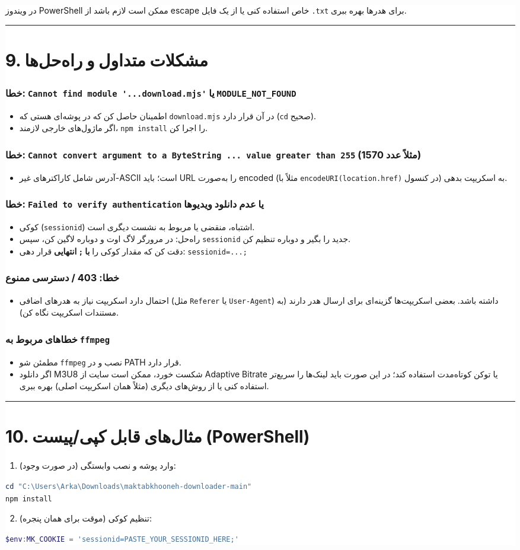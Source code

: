 در ویندوز PowerShell ممکن است لازم باشد از escape خاص استفاده کنی یا از یک فایل `.txt` برای هدرها بهره ببری.

---

# 9. مشکلات متداول و راه‌حل‌ها

### خطا: `Cannot find module '...download.mjs'` یا `MODULE_NOT_FOUND`

* اطمینان حاصل کن که در پوشه‌ای هستی که `download.mjs` در آن قرار دارد (`cd` صحیح).
* اگر ماژول‌های خارجی لازمند، `npm install` را اجرا کن.

### خطا: `Cannot convert argument to a ByteString ... value greater than 255` (مثلاً عدد 1570)

* آدرس شامل کاراکترهای غیر-ASCII است؛ باید URL را به‌صورت encoded (مثلاً با `encodeURI(location.href)` در کنسول) به اسکریپت بدهی.

### خطا: `Failed to verify authentication` یا عدم دانلود ویدیوها

* کوکی (`sessionid`) اشتباه، منقضی یا مربوط به نشست دیگری است.
* راه‌حل: در مرورگر لاگ اوت و دوباره لاگین کن، سپس `sessionid` جدید را بگیر و دوباره تنظیم کن.
* دقت کن که مقدار کوکی را **با `;` انتهایی** قرار دهی: `sessionid=...;`

### خطا: 403 / دسترسی ممنوع

* احتمال دارد اسکریپت نیاز به هدرهای اضافی (مثل `Referer` یا `User-Agent`) داشته باشد. بعضی اسکریپت‌ها گزینه‌ای برای ارسال هدر دارند (به مستندات اسکریپت نگاه کن).

### خطاهای مربوط به `ffmpeg`

* مطمئن شو `ffmpeg` نصب و در PATH قرار دارد.
* اگر دانلود M3U8 شکست خورد، ممکن است سایت از Adaptive Bitrate یا توکن کوتاه‌مدت استفاده کند؛ در این صورت باید لینک‌ها را سریع‌تر استفاده کنی یا از روش‌های دیگری (مثلاً همان اسکریپت اصلی) بهره ببری.

---

# 10. مثال‌های قابل کپی/پیست (PowerShell)

1. وارد پوشه و نصب وابستگی (در صورت وجود):

```powershell
cd "C:\Users\Arka\Downloads\maktabkhooneh-downloader-main"
npm install
```

2. تنظیم کوکی (موقت برای همان پنجره):

```powershell
$env:MK_COOKIE = 'sessionid=PASTE_YOUR_SESSIONID_HERE;'
```
